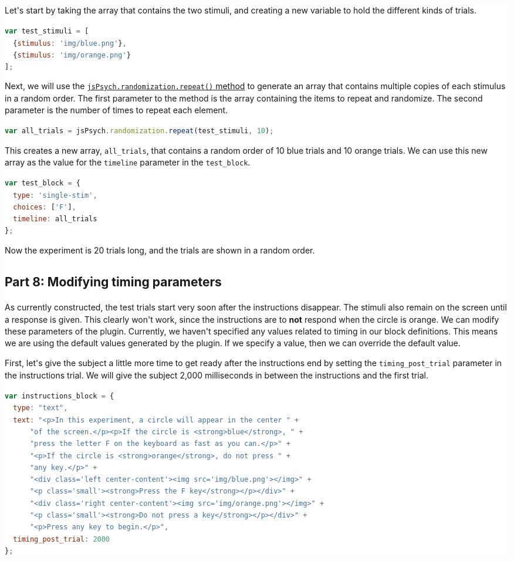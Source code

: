 Let's start by taking the array that contains the two stimuli, and creating a new variable to hold the different kinds of trials.

```javascript
var test_stimuli = [
  {stimulus: 'img/blue.png'},
  {stimulus: 'img/orange.png'}
];
```

Next, we will use the [`jsPsych.randomization.repeat()` method](../core_library/jspsych-randomization.md#jspsychrandomizationrepeat) to generate an array that contains multiple copies of each stimulus in a random order. The first parameter to the method is the array containing the items to repeat and randomize. The second parameter is the number of times to repeat each element.

```javascript
var all_trials = jsPsych.randomization.repeat(test_stimuli, 10);
```

This creates a new array, `all_trials`, that contains a random order of 10 blue trials and 10 orange trials. We can use this new array as the value for the `timeline` parameter in the `test_block`.

```javascript
var test_block = {
  type: 'single-stim',
  choices: ['F'],
  timeline: all_trials
};
```

Now the experiment is 20 trials long, and the trials are shown in a random order.

## Part 8: Modifying timing parameters

As currently constructed, the test trials start very soon after the instructions disappear. The stimuli also remain on the screen until a response is given. This clearly won't work, since the instructions are to **not** respond when the circle is orange. We can modify these parameters of the plugin. Currently, we haven't specified any values related to timing in our block definitions. This means we are using the default values generated by the plugin. If we specify a value, then we can override the default value.

First, let's give the subject a little more time to get ready after the instructions end by setting the `timing_post_trial` parameter in the instructions trial. We will give the subject 2,000 milliseconds in between the instructions and the first trial.

```javascript
var instructions_block = {
  type: "text",
  text: "<p>In this experiment, a circle will appear in the center " +
      "of the screen.</p><p>If the circle is <strong>blue</strong>, " +
      "press the letter F on the keyboard as fast as you can.</p>" +
      "<p>If the circle is <strong>orange</strong>, do not press " +
      "any key.</p>" +
      "<div class='left center-content'><img src='img/blue.png'></img>" +
      "<p class='small'><strong>Press the F key</strong></p></div>" +
      "<div class='right center-content'><img src='img/orange.png'></img>" +
      "<p class='small'><strong>Do not press a key</strong></p></div>" +
      "<p>Press any key to begin.</p>",
  timing_post_trial: 2000
};
```
